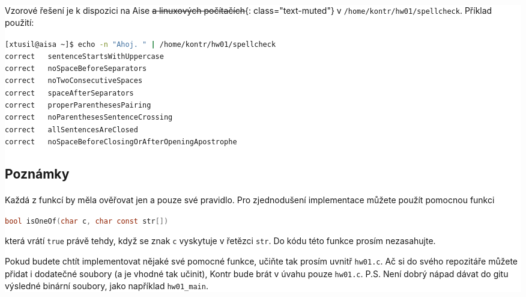 Vzorové řešení je k dispozici na Aise ~~a linuxových počítačích~~{: class="text-muted"} v `/home/kontr/hw01/spellcheck`.
Příklad použití:

```sh
[xtusil@aisa ~]$ echo -n "Ahoj. " | /home/kontr/hw01/spellcheck
correct   sentenceStartsWithUppercase
correct   noSpaceBeforeSeparators
correct   noTwoConsecutiveSpaces
correct   spaceAfterSeparators
correct   properParenthesesPairing
correct   noParenthesesSentenceCrossing
correct   allSentencesAreClosed
correct   noSpaceBeforeClosingOrAfterOpeningApostrophe
```

## Poznámky

Každá z funkcí by měla ověřovat jen a pouze své pravidlo.
Pro zjednodušení implementace můžete použít pomocnou funkci

```c
bool isOneOf(char c, char const str[])
```

která vrátí `true` právě tehdy, když se znak `c` vyskytuje v řetězci `str`.
Do kódu této funkce prosím nezasahujte.

Pokud budete chtít implementovat nějaké své pomocné funkce, učiňte tak prosím
uvnitř ``hw01.c``. Ač si do svého repozitáře můžete přidat i dodatečné soubory
(a je vhodné tak učinit),
Kontr bude brát v úvahu pouze ``hw01.c``. P.S. Není dobrý nápad dávat do gitu
výsledné binární soubory, jako například ``hw01_main``.


